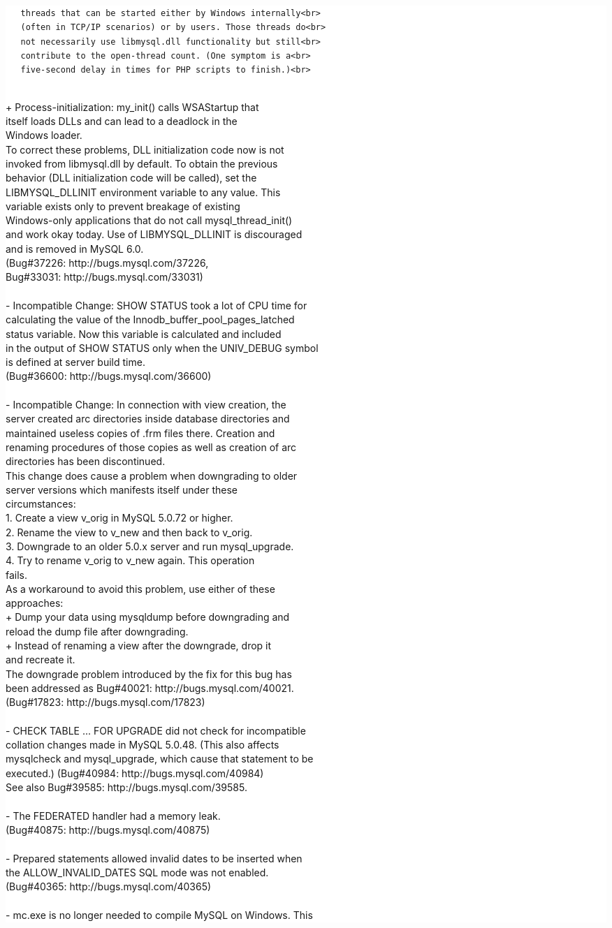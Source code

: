        threads that can be started either by Windows internally<br>
       (often in TCP/IP scenarios) or by users. Those threads do<br>
       not necessarily use libmysql.dll functionality but still<br>
       contribute to the open-thread count. (One symptom is a<br>
       five-second delay in times for PHP scripts to finish.)<br>
<br>
     + Process-initialization: my_init() calls WSAStartup that<br>
       itself loads DLLs and can lead to a deadlock in the<br>
       Windows loader.<br>
  To correct these problems, DLL initialization code now is not<br>
  invoked from libmysql.dll by default. To obtain the previous<br>
  behavior (DLL initialization code will be called), set the<br>
  LIBMYSQL_DLLINIT environment variable to any value. This<br>
  variable exists only to prevent breakage of existing<br>
  Windows-only applications that do not call mysql_thread_init()<br>
  and work okay today. Use of LIBMYSQL_DLLINIT is discouraged<br>
  and is removed in MySQL 6.0.<br>
  (Bug#37226: http://bugs.mysql.com/37226,<br>
  Bug#33031: http://bugs.mysql.com/33031)<br>
<br>
- Incompatible Change: SHOW STATUS took a lot of CPU time for<br>
  calculating the value of the Innodb_buffer_pool_pages_latched<br>
  status variable. Now this variable is calculated and included<br>
  in the output of SHOW STATUS only when the UNIV_DEBUG symbol<br>
  is defined at server build time.<br>
  (Bug#36600: http://bugs.mysql.com/36600)<br>
<br>
- Incompatible Change: In connection with view creation, the<br>
  server created arc directories inside database directories and<br>
  maintained useless copies of .frm files there. Creation and<br>
  renaming procedures of those copies as well as creation of arc<br>
  directories has been discontinued.<br>
  This change does cause a problem when downgrading to older<br>
  server versions which manifests itself under these<br>
  circumstances:<br>
    1. Create a view v_orig in MySQL 5.0.72 or higher.<br>
    2. Rename the view to v_new and then back to v_orig.<br>
    3. Downgrade to an older 5.0.x server and run mysql_upgrade.<br>
    4. Try to rename v_orig to v_new again. This operation<br>
       fails.<br>
  As a workaround to avoid this problem, use either of these<br>
  approaches:<br>
     + Dump your data using mysqldump before downgrading and<br>
       reload the dump file after downgrading.<br>
     + Instead of renaming a view after the downgrade, drop it<br>
       and recreate it.<br>
  The downgrade problem introduced by the fix for this bug has<br>
  been addressed as Bug#40021: http://bugs.mysql.com/40021.<br>
  (Bug#17823: http://bugs.mysql.com/17823)<br>
<br>
- CHECK TABLE ... FOR UPGRADE did not check for incompatible<br>
  collation changes made in MySQL 5.0.48. (This also affects<br>
  mysqlcheck and mysql_upgrade, which cause that statement to be<br>
  executed.) (Bug#40984: http://bugs.mysql.com/40984)<br>
  See also Bug#39585: http://bugs.mysql.com/39585.<br>
<br>
- The FEDERATED handler had a memory leak.<br>
  (Bug#40875: http://bugs.mysql.com/40875)<br>
<br>
- Prepared statements allowed invalid dates to be inserted when<br>
  the ALLOW_INVALID_DATES SQL mode was not enabled.<br>
  (Bug#40365: http://bugs.mysql.com/40365)<br>
<br>
- mc.exe is no longer needed to compile MySQL on Windows. This<br>